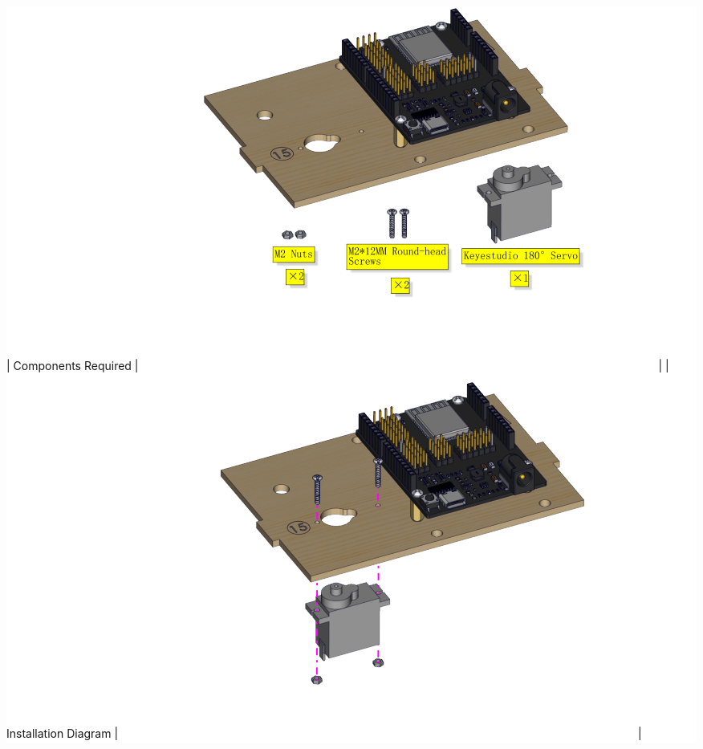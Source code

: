 |    Components Required                                                       | ![](media/3615bf486cb4295bf7c35119a2cb531c.png)   |
|   Installation Diagram                                                       | ![](media/8cc78358bed8e02d11207bb843c37294.png)   |